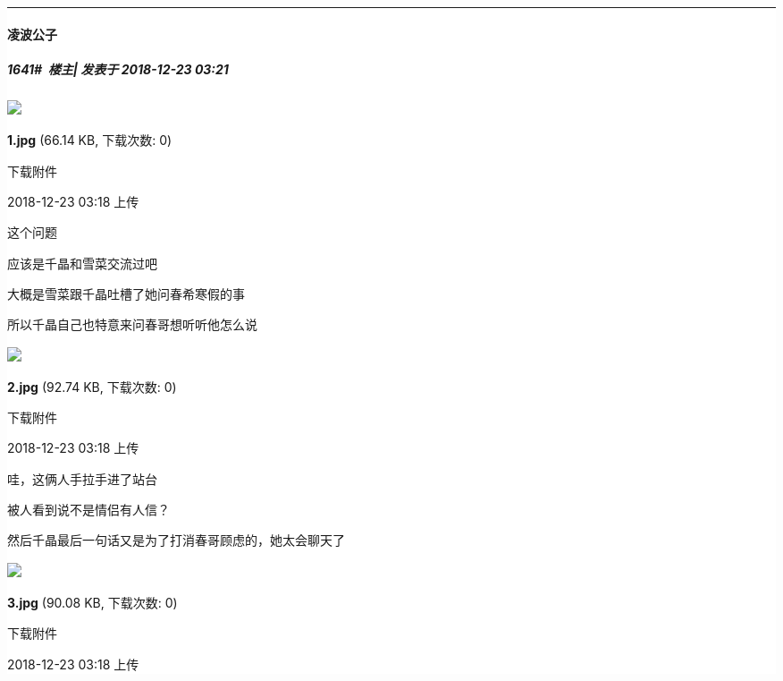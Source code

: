 






*****

####  凌波公子  
##### 1641#         楼主| 发表于 2018-12-23 03:21




<img src="https://img.saraba1st.com/forum/201812/23/031852hwy3i364ml1v7gug.jpg" referrerpolicy="no-referrer">


<strong>1.jpg</strong> (66.14 KB, 下载次数: 0)

下载附件

2018-12-23 03:18 上传






这个问题 

应该是千晶和雪菜交流过吧

大概是雪菜跟千晶吐槽了她问春希寒假的事

所以千晶自己也特意来问春哥想听听他怎么说



<img src="https://img.saraba1st.com/forum/201812/23/031852exb5jjjbgq505d5r.jpg" referrerpolicy="no-referrer">


<strong>2.jpg</strong> (92.74 KB, 下载次数: 0)

下载附件

2018-12-23 03:18 上传







哇，这俩人手拉手进了站台

被人看到说不是情侣有人信？

然后千晶最后一句话又是为了打消春哥顾虑的，她太会聊天了



<img src="https://img.saraba1st.com/forum/201812/23/031853xq2dhx9ffpjubbhx.jpg" referrerpolicy="no-referrer">


<strong>3.jpg</strong> (90.08 KB, 下载次数: 0)

下载附件

2018-12-23 03:18 上传
